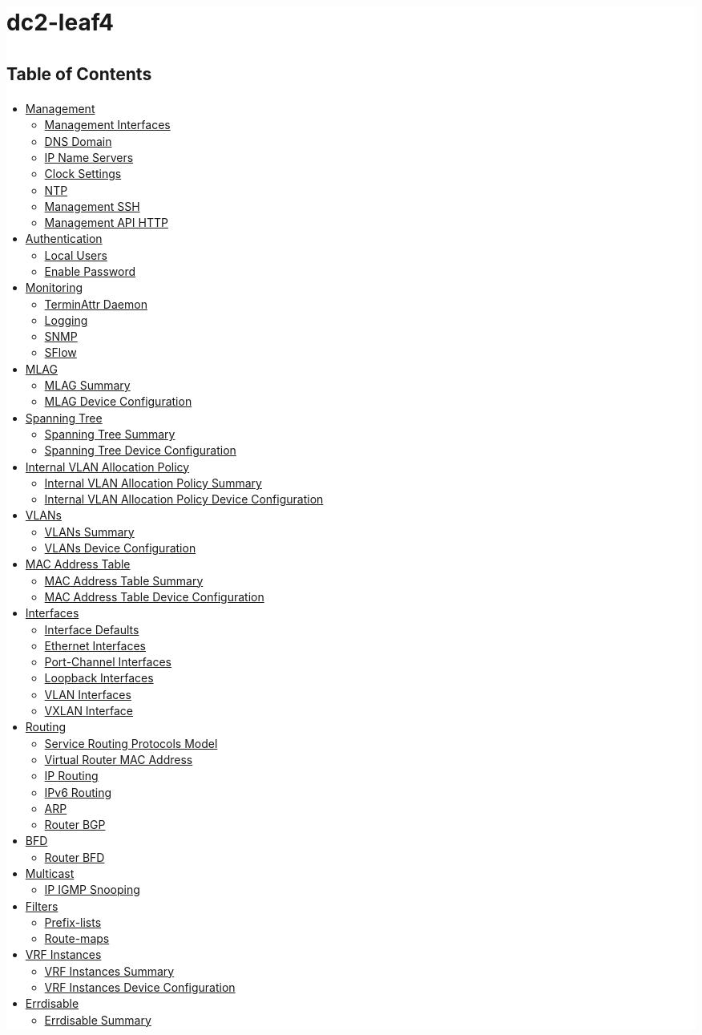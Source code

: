 # dc2-leaf4

## Table of Contents

- [Management](#management)
  - [Management Interfaces](#management-interfaces)
  - [DNS Domain](#dns-domain)
  - [IP Name Servers](#ip-name-servers)
  - [Clock Settings](#clock-settings)
  - [NTP](#ntp)
  - [Management SSH](#management-ssh)
  - [Management API HTTP](#management-api-http)
- [Authentication](#authentication)
  - [Local Users](#local-users)
  - [Enable Password](#enable-password)
- [Monitoring](#monitoring)
  - [TerminAttr Daemon](#terminattr-daemon)
  - [Logging](#logging)
  - [SNMP](#snmp)
  - [SFlow](#sflow)
- [MLAG](#mlag)
  - [MLAG Summary](#mlag-summary)
  - [MLAG Device Configuration](#mlag-device-configuration)
- [Spanning Tree](#spanning-tree)
  - [Spanning Tree Summary](#spanning-tree-summary)
  - [Spanning Tree Device Configuration](#spanning-tree-device-configuration)
- [Internal VLAN Allocation Policy](#internal-vlan-allocation-policy)
  - [Internal VLAN Allocation Policy Summary](#internal-vlan-allocation-policy-summary)
  - [Internal VLAN Allocation Policy Device Configuration](#internal-vlan-allocation-policy-device-configuration)
- [VLANs](#vlans)
  - [VLANs Summary](#vlans-summary)
  - [VLANs Device Configuration](#vlans-device-configuration)
- [MAC Address Table](#mac-address-table)
  - [MAC Address Table Summary](#mac-address-table-summary)
  - [MAC Address Table Device Configuration](#mac-address-table-device-configuration)
- [Interfaces](#interfaces)
  - [Interface Defaults](#interface-defaults)
  - [Ethernet Interfaces](#ethernet-interfaces)
  - [Port-Channel Interfaces](#port-channel-interfaces)
  - [Loopback Interfaces](#loopback-interfaces)
  - [VLAN Interfaces](#vlan-interfaces)
  - [VXLAN Interface](#vxlan-interface)
- [Routing](#routing)
  - [Service Routing Protocols Model](#service-routing-protocols-model)
  - [Virtual Router MAC Address](#virtual-router-mac-address)
  - [IP Routing](#ip-routing)
  - [IPv6 Routing](#ipv6-routing)
  - [ARP](#arp)
  - [Router BGP](#router-bgp)
- [BFD](#bfd)
  - [Router BFD](#router-bfd)
- [Multicast](#multicast)
  - [IP IGMP Snooping](#ip-igmp-snooping)
- [Filters](#filters)
  - [Prefix-lists](#prefix-lists)
  - [Route-maps](#route-maps)
- [VRF Instances](#vrf-instances)
  - [VRF Instances Summary](#vrf-instances-summary)
  - [VRF Instances Device Configuration](#vrf-instances-device-configuration)
- [Errdisable](#errdisable)
  - [Errdisable Summary](#errdisable-summary)